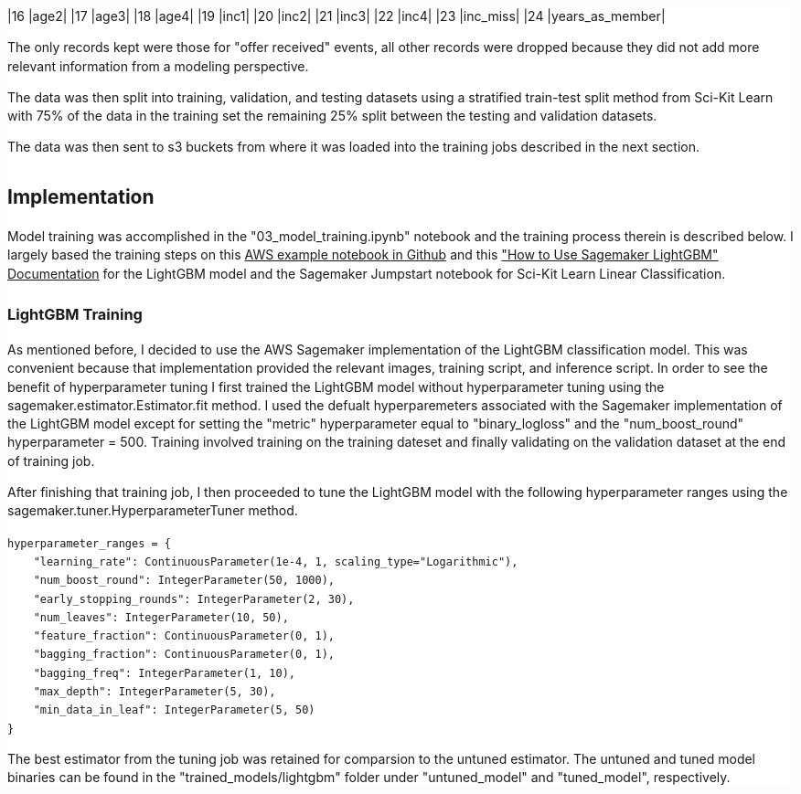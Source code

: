 |16       |age2|
|17       |age3|
|18       |age4|
|19       |inc1|
|20       |inc2|
|21       |inc3|
|22       |inc4|
|23       |inc_miss|
|24       |years_as_member|

The only records kept were those for "offer received" events, all other records were dropped because they did not add more relevant information from a modeling perspective.

The data was then split into training, validation, and testing datasets using a stratified train-test split method from Sci-Kit Learn with 75% of the data in the training set the remaining 25% split between the testing and validation datasets.

The data was then sent to s3 buckets from where it was loaded into the training jobs described in the next section.

## Implementation
Model training was accomplished in the "03_model_training.ipynb" notebook and the training process therein is described below. I largely based the training steps on this [AWS example notebook in Github](https://github.com/aws/amazon-sagemaker-examples/blob/main/introduction_to_amazon_algorithms/lightgbm_catboost_tabular/Amazon_Tabular_Classification_LightGBM_CatBoost.ipynb) and this ["How to Use Sagemaker LightGBM" Documentation](https://docs.aws.amazon.com/sagemaker/latest/dg/lightgbm.html) for the LightGBM model and the Sagemaker Jumpstart notebook for Sci-Kit Learn Linear Classification.

### LightGBM Training
As mentioned before, I decided to use the AWS Sagemaker implementation of the LightGBM classification model.  This was convenient because that implementation provided the relevant images, training script, and inference script. In order to see the benefit of hyperparameter tuning I first trained the LightGBM model without hyperparameter tuning using the sagemaker.estimator.Estimator.fit method. I used the defualt hyperparemeters associated with the Sagemaker implementation of the LightGBM model except for setting the "metric" hyperparameter equal to "binary_logloss" and the "num_boost_round" hyperparameter = 500. Training involved training on the training dateset and finally validating on the validation dataset at the end of training job.

After finishing that training job, I then proceeded to tune the LightGBM model with the following hyperparameter ranges using the sagemaker.tuner.HyperparameterTuner method.

```
hyperparameter_ranges = {
    "learning_rate": ContinuousParameter(1e-4, 1, scaling_type="Logarithmic"),
    "num_boost_round": IntegerParameter(50, 1000),
    "early_stopping_rounds": IntegerParameter(2, 30),
    "num_leaves": IntegerParameter(10, 50),
    "feature_fraction": ContinuousParameter(0, 1),
    "bagging_fraction": ContinuousParameter(0, 1),
    "bagging_freq": IntegerParameter(1, 10),
    "max_depth": IntegerParameter(5, 30),
    "min_data_in_leaf": IntegerParameter(5, 50)
}
```
The best estimator from the tuning job was retained for comparsion to the untuned estimator.
The untuned and tuned model binaries can be found in the "trained_models/lightgbm" folder under "untuned_model" and "tuned_model", respectively.
